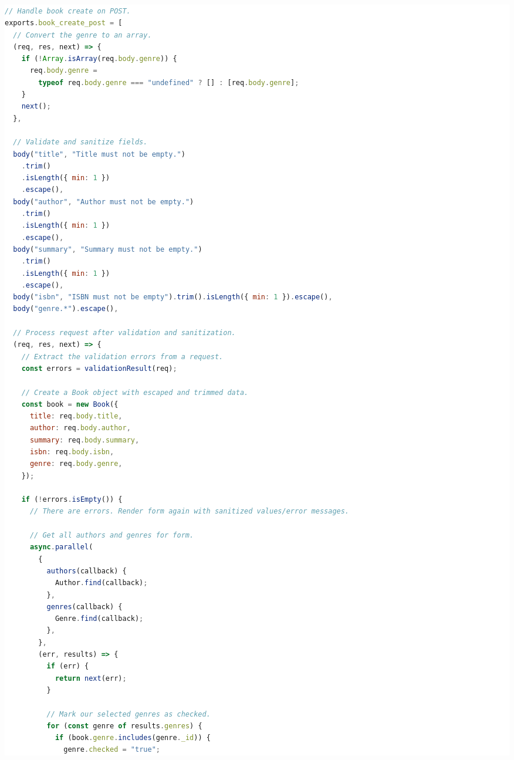 ```javascript
// Handle book create on POST.
exports.book_create_post = [
  // Convert the genre to an array.
  (req, res, next) => {
    if (!Array.isArray(req.body.genre)) {
      req.body.genre =
        typeof req.body.genre === "undefined" ? [] : [req.body.genre];
    }
    next();
  },

  // Validate and sanitize fields.
  body("title", "Title must not be empty.")
    .trim()
    .isLength({ min: 1 })
    .escape(),
  body("author", "Author must not be empty.")
    .trim()
    .isLength({ min: 1 })
    .escape(),
  body("summary", "Summary must not be empty.")
    .trim()
    .isLength({ min: 1 })
    .escape(),
  body("isbn", "ISBN must not be empty").trim().isLength({ min: 1 }).escape(),
  body("genre.*").escape(),

  // Process request after validation and sanitization.
  (req, res, next) => {
    // Extract the validation errors from a request.
    const errors = validationResult(req);

    // Create a Book object with escaped and trimmed data.
    const book = new Book({
      title: req.body.title,
      author: req.body.author,
      summary: req.body.summary,
      isbn: req.body.isbn,
      genre: req.body.genre,
    });

    if (!errors.isEmpty()) {
      // There are errors. Render form again with sanitized values/error messages.

      // Get all authors and genres for form.
      async.parallel(
        {
          authors(callback) {
            Author.find(callback);
          },
          genres(callback) {
            Genre.find(callback);
          },
        },
        (err, results) => {
          if (err) {
            return next(err);
          }

          // Mark our selected genres as checked.
          for (const genre of results.genres) {
            if (book.genre.includes(genre._id)) {
              genre.checked = "true";
```